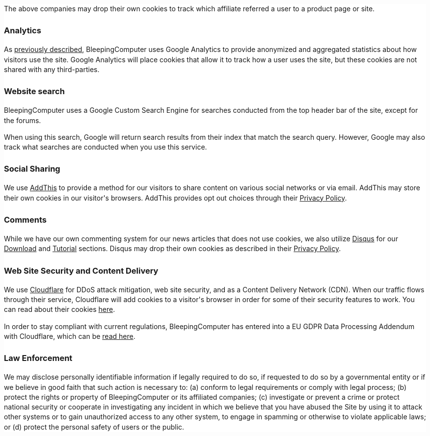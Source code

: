 The above companies may drop their own cookies to track which affiliate referred a user to a product page or site.

### Analytics

As [previously described](#analytics), BleepingComputer uses Google Analytics to provide anonymized and aggregated statistics about how visitors use the site. Google Analytics will place cookies that allow it to track how a user uses the site, but these cookies are not shared with any third-parties.

### Website search

BleepingComputer uses a Google Custom Search Engine for searches conducted from the top header bar of the site, except for the forums.

When using this search, Google will return search results from their index that match the search query. However, Google may also track what searches are conducted when you use this service.

### Social Sharing

We use [AddThis](https://www.addthis.com/) to provide a method for our visitors to share content on various social networks or via email. AddThis may store their own cookies in our visitor's browsers. AddThis provides opt out choices through their [Privacy Policy](https://www.addthis.com/privacy).

### Comments

While we have our own commenting system for our news articles that does not use cookies, we also utilize [Disqus](https://disqus.com/) for our [Download](https://www.bleepingcomputer.com/download/) and [Tutorial](https://www.bleepingcomputer.com/tutorials/) sections. Disqus may drop their own cookies as described in their [Privacy Policy](https://help.disqus.com/terms-and-policies/disqus-privacy-policy).

### Web Site Security and Content Delivery

We use [Cloudflare](https://www.cloudflare.com/) for DDoS attack mitigation, web site security, and as a Content Delivery Network (CDN). When our traffic flows through their service, Cloudflare will add cookies to a visitor's browser in order for some of their security features to work. You can read about their cookies [here](https://support.cloudflare.com/hc/en-us/articles/200170156-What-does-the-Cloudflare-cfduid-cookie-do-).

In order to stay compliant with current regulations, BleepingComputer has entered into a EU GDPR Data Processing Addendum with Cloudflare, which can be [read here](https://www.cloudflare.com/media/pdf/cloudflare-customer-dpa-20180402.pdf).

### Law Enforcement

We may disclose personally identifiable information if legally required to do so, if requested to do so by a governmental entity or if we believe in good faith that such action is necessary to: (a) conform to legal requirements or comply with legal process; (b) protect the rights or property of BleepingComputer or its affiliated companies; (c) investigate or prevent a crime or protect national security or cooperate in investigating any incident in which we believe that you have abused the Site by using it to attack other systems or to gain unauthorized access to any other system, to engage in spamming or otherwise to violate applicable laws; or (d) protect the personal safety of users or the public.
